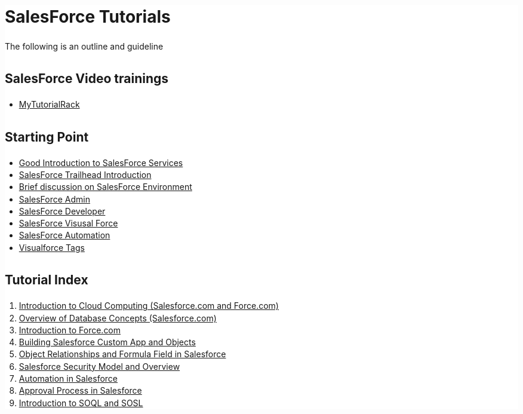 # SalesForce Tutorials

The following is an outline and guideline

## SalesForce Video trainings

* [MyTutorialRack](https://www.youtube.com/channel/UCb8Gc-Y6EnbLjRzeAvzmhVQ/playlists)

## Starting Point

* [Good Introduction to SalesForce Services](https://searchcustomerexperience.techtarget.com/definition/Salesforcecom)
* [SalesForce Trailhead Introduction](https://mindmajix.com/salesforce-tutorial)
* [Brief discussion on SalesForce Environment](https://mindmajix.com/salesforce-environment)
* [SalesForce Admin](http://www.crmsalesforcetraining.com/salesforce-tutorials-beginners-salesforce-basics/)
* [SalesForce Developer](http://www.crmsalesforcetraining.com/advanced-salesforce-developer-training-salesforce-tutorials/)
* [SalesForce Visusal Force](http://www.crmsalesforcetraining.com/visualforce-visualforce-developer-guide/)
* [SalesForce Automation](http://www.crmsalesforcetraining.com/sales-force-automation/)
* [Visualforce Tags](http://www.crmsalesforcetraining.com/visualforce-tags/)


<h2>Tutorial Index</h2>
<p>
<ol>
<li>
<a href=https://www.opencodez.com/salesforce/cloud-computing-salesforce.htm target=_blank>Introduction to Cloud Computing (Salesforce.com and Force.com)</a>
</li>
<li>
<a href=https://www.opencodez.com/salesforce/database-concepts-salesforce-com.htm target=_blank>Overview of Database Concepts (Salesforce.com)</a>
</li>
<li>
<a href=https://www.opencodez.com/salesforce/introduction-force-com.htm target=_blank>Introduction to Force.com</a>
</li>
<li>
<a href=https://www.opencodez.com/salesforce/building-salesforce-custom-app-objects.htm target=_blank >Building Salesforce Custom App and Objects</a>
</li>
<li>
<a href=https://www.opencodez.com/salesforce/object-relationships-formula-field-in-salesforce.htm target=_blank >Object Relationships and Formula Field in Salesforce</a>
</li>
<li>
<a href=https://www.opencodez.com/salesforce/salesforce-security.htm target=_blank >Salesforce Security Model and Overview</a>
</li>
<li>
<a href=https://www.opencodez.com/salesforce/automation-in-salesforce.htm target=_blank >Automation in Salesforce</a>
</li>
<li>
<a href=https://www.opencodez.com/salesforce/approval-process-in-salesforce.htm target=_blank >Approval Process in Salesforce</a>
</li>
<li>
<a href=https://www.opencodez.com/web-development/introduction-soql-and-sosl.htm target=_blank >Introduction to SOQL and SOSL</a>
</li>